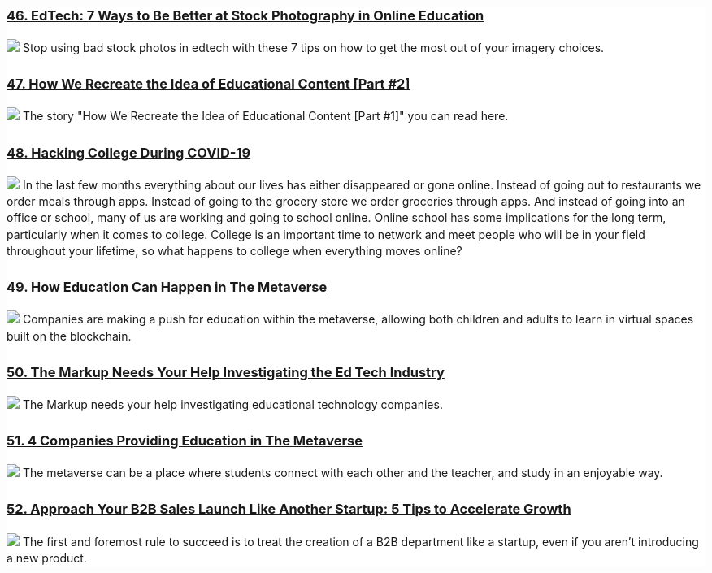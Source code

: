 ### [46. EdTech: 7 Ways to Be Better at Stock Photography in Online Education](https://hackernoon.com/edtech-7-ways-to-be-better-at-stock-photography-in-online-education)
![](https://cdn.hackernoon.com/images/Qf6aYDf9YjVpjFQCSQEkxUWDueG2-gc247tv.jpeg)
Stop using bad stock photos in edtech with these 7 tips on how to get the most out of your imagery choices.

### [47. How We Recreate the Idea of Educational Content [Part #2]](https://hackernoon.com/how-we-recreate-the-idea-of-educational-content-part-2-67y3u9x)
![](https://firebasestorage.googleapis.com/v0/b/hackernoon-app.appspot.com/o/images%2FTVpFKhT2m1fmXFrDadVx8ucszq83-772o3u8e.jpeg?alt=media&token=d6702405-5ae5-499f-8565-a49e2ffb0a41)
The story "How We Recreate the Idea of Educational Content [Part #1]" you can read here.

### [48. Hacking College During COVID-19](https://hackernoon.com/hacking-college-during-covid-19-edm3utl)
![](https://firebasestorage.googleapis.com/v0/b/hackernoon-app.appspot.com/o/images%2FmRtmiu2SfNY3sGIulKnQU0BZTv23-ouj3u5r.jpeg?alt=media&token=46f97d6a-5e16-44af-a65e-d413110839e5)
In the last few months everything about our lives has either disappeared or gone online. Instead of going out to restaurants we order meals through apps. Instead of going to the grocery store we order groceries through apps. And instead of going into an office or school, many of us are working and going to school online. Online school has some implications for the long term, particularly when it comes to college. College is an important time to network and meet people who will be in your field throughout your lifetime, so what happens to college when everything moves online?

### [49. How Education Can Happen in The Metaverse](https://hackernoon.com/how-education-can-happen-in-the-metaverse)
![](https://cdn.hackernoon.com/images/hvBf6yZOxyfCQQY9n6JLFtPhf952-6793p2k.jpeg)
Companies are making a push for education within the metaverse, allowing both children and adults to learn in virtual spaces built on the blockchain.

### [50. The Markup Needs Your Help Investigating the Ed Tech Industry](https://hackernoon.com/the-markup-needs-your-help-investigating-the-ed-tech-industry)
![](https://cdn.hackernoon.com/images/HgNYtFi17WbGLaRvGCmxhdy7K5L2-wr92h9h.jpeg)
The Markup needs your help investigating educational technology companies.

### [51. 4 Companies Providing Education in The Metaverse](https://hackernoon.com/4-companies-providing-education-in-the-metaverse)
![](https://cdn.hackernoon.com/images/ugoTV1vwcgR4mN8MMDUUN4vt6p02-z0a3tlk.jpeg)
The metaverse can be a place where students connect with each other and the teacher, and study in an enjoyable way. 

### [52. Approach Your B2B Sales Launch Like Another Startup: 5 Tips to Accelerate Growth](https://hackernoon.com/approach-your-b2b-sales-launch-like-another-startup-5-tips-to-accelerate-growth)
![](https://cdn.hackernoon.com/images/psZwP4SqgCX4pvzngD0JZzrh9ou2-5g93wdc.jpeg)
The first and foremost rule to succeed is to treat the creation of a B2B department like a startup, even if you aren’t introducing a new product. 
